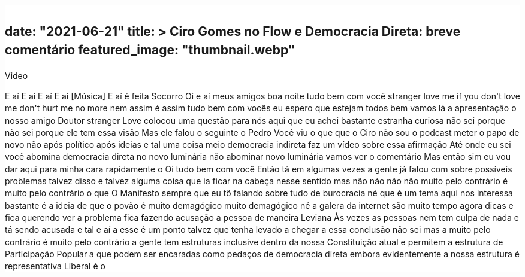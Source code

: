 
---
date: "2021-06-21"
title: > 
    Ciro Gomes no Flow e Democracia Direta: breve comentário
featured_image: "thumbnail.webp"
---

[Video](https://www.youtube.com/watch?v=I4ihdy1qjxE)

E aí
E aí
E aí
E aí
[Música]
E aí
é feita Socorro
Oi e aí meus amigos boa noite tudo bem
com você stranger love me if you don't
love me don't hurt me no more nem assim
é assim tudo bem com vocês eu espero que
estejam todos bem vamos lá a
apresentação
o nosso amigo Doutor stranger Love
colocou uma questão para nós aqui que eu
achei bastante estranha curiosa não sei
porque não sei porque ele tem essa visão
Mas ele falou o seguinte o Pedro Você
viu o que que o Ciro não sou o podcast
meter o papo de novo não após político
após ideias e tal uma coisa meio
democracia indireta faz um vídeo sobre
essa afirmação Até onde eu sei você
abomina democracia direta no novo
luminária não abominar novo luminária
vamos ver o comentário Mas então sim eu
vou dar aqui para minha cara rapidamente
o Oi tudo bem com você Então tá
em algumas vezes a gente já falou com
sobre possíveis problemas talvez disso e
talvez alguma coisa que ia ficar na
cabeça nesse sentido mas não não não não
muito pelo contrário é muito pelo
contrário o que O Manifesto sempre que
eu tô falando sobre tudo de burocracia
né que é um tema aqui nos interessa
bastante é a ideia de que o povão é
muito demagógico muito demagógico né a
galera da internet são muito tempo agora
dicas e fica querendo ver a problema
fica fazendo acusação a pessoa de
maneira Leviana Às vezes as pessoas nem
tem culpa de nada e tá sendo acusada e
tal e aí a esse é um ponto talvez que
tenha levado a chegar a essa conclusão
não sei mas a muito pelo contrário é
muito pelo contrário a gente tem
estruturas inclusive dentro da nossa
Constituição atual e permitem a
estrutura de Participação Popular a que
podem ser encaradas como pedaços de
democracia direta embora evidentemente a
nossa estrutura
é representativa Liberal é o